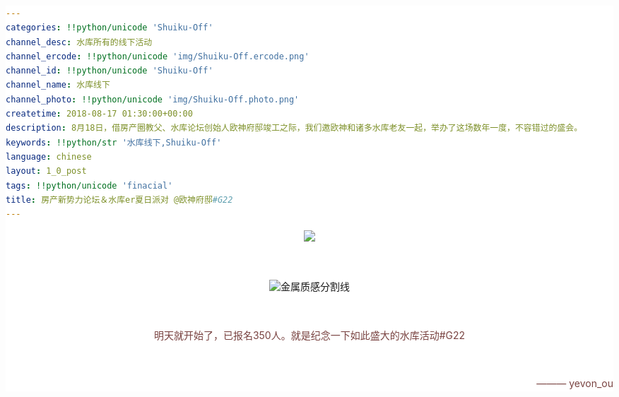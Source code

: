 ```yaml
---
categories: !!python/unicode 'Shuiku-Off'
channel_desc: 水库所有的线下活动
channel_ercode: !!python/unicode 'img/Shuiku-Off.ercode.png'
channel_id: !!python/unicode 'Shuiku-Off'
channel_name: 水库线下
channel_photo: !!python/unicode 'img/Shuiku-Off.photo.png'
createtime: 2018-08-17 01:30:00+00:00
description: 8月18日，借房产圈教父、水库论坛创始人欧神府邸竣工之际，我们邀欧神和诸多水库老友一起，举办了这场数年一度，不容错过的盛会。
keywords: !!python/str '水库线下,Shuiku-Off'
language: chinese
layout: 1_0_post
tags: !!python/unicode 'finacial'
title: 房产新势力论坛＆水库er夏日派对 @欧神府邸#G22
---
```

<div class="rich_media_content" id="js_content">
<p style="text-align: center;">
<strong>
<span style="color: rgb(122, 68, 66);">
<span style="color: rgb(122, 68, 66);text-align: center;">
<img class="" data-backh="245" data-backw="420" data-before-oversubscription-url="https://mmbiz.qpic.cn/mmbiz_jpg/ibkgib9IoiaJWnXKqEpCzEyCEh8Oqwayiakx4fia9QYTEYnXkkWjkFg4VKuibIDVbZQXkPlaWR999qEpof0rs7MYpRRQ/0?wx_fmt=jpeg" data-copyright="0" data-oversubscription-url="http://mmbiz.qpic.cn/mmbiz_jpg/ibkgib9IoiaJWnXKqEpCzEyCEh8OqwayiakxPjp9fsPpNKicE9JUZkuay2SPRiaPhPgTojVVmrHTxTUdDlEvwPIDgI2g/0?wx_fmt=jpeg" data-ratio="0.5833333333333334" data-s="300,640" data-src="" data-type="jpeg" data-w="420" src="{{ '/img/ibkgib9IoiaJWnXKqEpCzEyCEh8OqwayiakxPjp9fsPpNKicE9JUZkuay2SPRiaPhPgTojVVmrHTxTUdDlEvwPIDgI2g.jpeg' | prepend: site.img | replace: '//','/' }}" style="white-space: normal;width: 557.5px;"/>
</span>
</span>
</strong>
</p>
<p style="text-align: center;">
<strong>
<span style="color: rgb(122, 68, 66);">
<span style="color: rgb(122, 68, 66);text-align: center;">
<br/>
</span>
</span>
</strong>
</p>
<section class="_135editor" data-color="#ac1d10" data-custom="#ac1d10" data-id="16401" data-tools="135编辑器" style="border-width: 0px;border-style: none;border-color: initial;">
<section style="text-align:center;">
<section style="display:inline-block;">
<img class="_135editor" data-backh="10" data-backw="558" data-before-oversubscription-url="http://mmbiz.qpic.cn/mmbiz_jpg/ibkgib9IoiaJWnXKqEpCzEyCEh8OqwayiakxrmDic9f2D1xA3aIRMzEaKKcdEdNNuBwg1H1ApB7YAZ6C5C4apcciaQ0g/0?wx_fmt=jpeg" data-ratio="0.01875" data-src="" data-type="jpeg" data-w="640" src="{{ '/img/ibkgib9IoiaJWnXKqEpCzEyCEh8OqwayiakxrmDic9f2D1xA3aIRMzEaKKcdEdNNuBwg1H1ApB7YAZ6C5C4apcciaQ0g.jpeg' | prepend: site.img | replace: '//','/' }}" style="border-width: 0px;border-style: none;border-color: initial;width: 100%;height: auto;" title="金属质感分割线"/>
</section>
</section>
</section>
<p style="text-align: center;">
<strong>
<span style="color: rgb(122, 68, 66);">
</span>
</strong>
<br/>
</p>
<p style="text-align: center;">
<span style="color: rgb(122, 68, 66);">
          明天就开始了，已报名350人。就是纪念一下如此盛大的水库活动#G22
         </span>
</p>
<p>
<br/>
</p>
<p style="text-align: right;">
<span style="color: rgb(122, 68, 66);">
          ——— yevon_ou